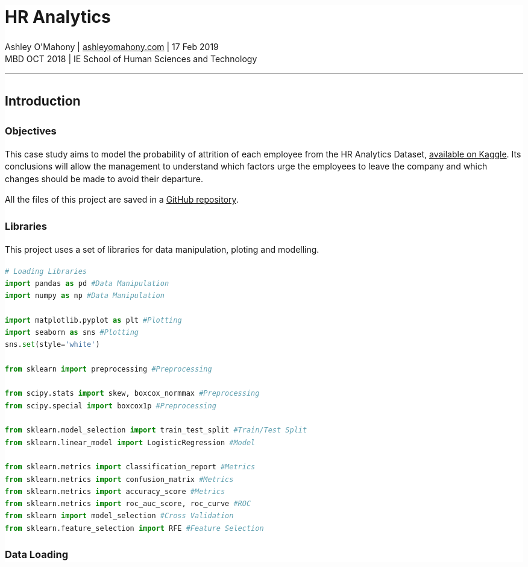 
# HR Analytics

Ashley O'Mahony | [ashleyomahony.com](http://ashleyomahony.com) | 17 Feb 2019  
MBD OCT 2018 | IE School of Human Sciences and Technology

***

## Introduction

### Objectives

This case study aims to model the probability of attrition of each employee from the HR Analytics Dataset, [available on Kaggle](https://www.kaggle.com/lnvardanyan/hr-analytics). Its conclusions will allow the management to understand which factors urge the employees to leave the company and which changes should be made to avoid their departure.

All the files of this project are saved in a [GitHub repository](https://github.com/ashomah/Machine-Learning-II-Course/tree/master/Assignment%2001%20-%20HR%20Analytics).

### Libraries

This project uses a set of libraries for data manipulation, ploting and modelling.


```python
# Loading Libraries
import pandas as pd #Data Manipulation
import numpy as np #Data Manipulation

import matplotlib.pyplot as plt #Plotting
import seaborn as sns #Plotting
sns.set(style='white')

from sklearn import preprocessing #Preprocessing

from scipy.stats import skew, boxcox_normmax #Preprocessing
from scipy.special import boxcox1p #Preprocessing

from sklearn.model_selection import train_test_split #Train/Test Split
from sklearn.linear_model import LogisticRegression #Model

from sklearn.metrics import classification_report #Metrics
from sklearn.metrics import confusion_matrix #Metrics
from sklearn.metrics import accuracy_score #Metrics
from sklearn.metrics import roc_auc_score, roc_curve #ROC
from sklearn import model_selection #Cross Validation
from sklearn.feature_selection import RFE #Feature Selection
```

### Data Loading
